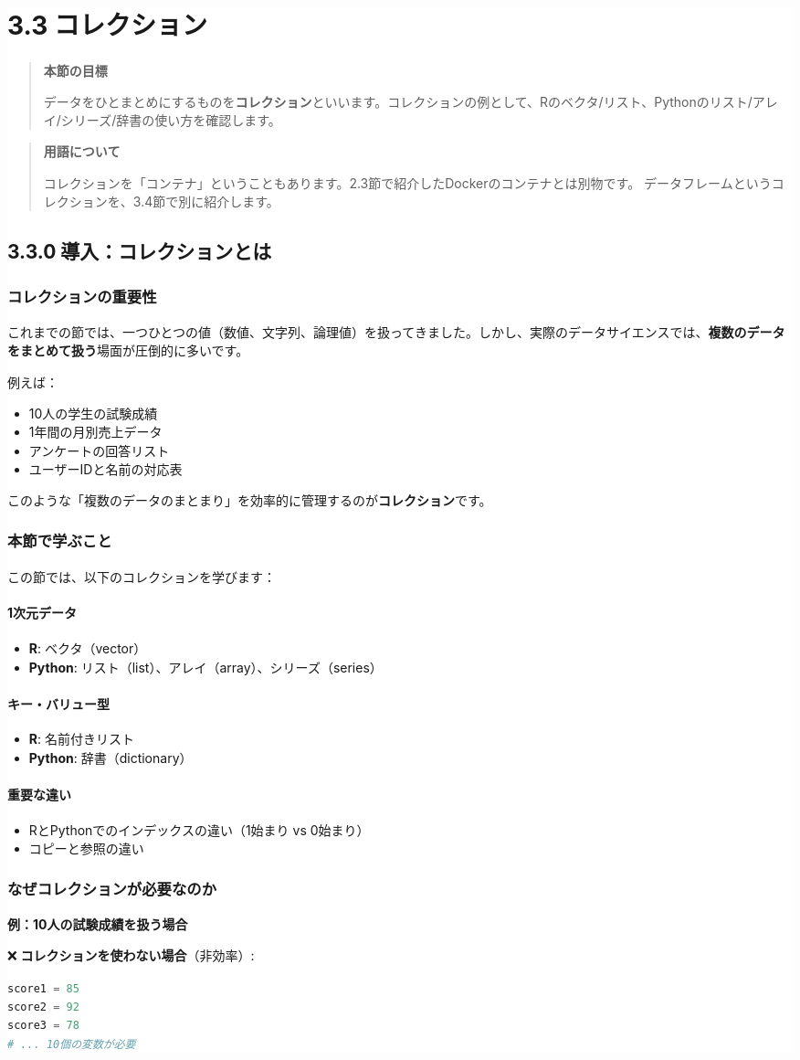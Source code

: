 # 3.3 コレクション

> **本節の目標**
>
> データをひとまとめにするものを**コレクション**といいます。コレクションの例として、Rのベクタ/リスト、Pythonのリスト/アレイ/シリーズ/辞書の使い方を確認します。

> **用語について**
> 
> コレクションを「コンテナ」ということもあります。2.3節で紹介したDockerのコンテナとは別物です。
> データフレームというコレクションを、3.4節で別に紹介します。

## 3.3.0 導入：コレクションとは

### コレクションの重要性

これまでの節では、一つひとつの値（数値、文字列、論理値）を扱ってきました。しかし、実際のデータサイエンスでは、**複数のデータをまとめて扱う**場面が圧倒的に多いです。

例えば：
- 10人の学生の試験成績
- 1年間の月別売上データ
- アンケートの回答リスト
- ユーザーIDと名前の対応表

このような「複数のデータのまとまり」を効率的に管理するのが**コレクション**です。

### 本節で学ぶこと

この節では、以下のコレクションを学びます：

#### 1次元データ
- **R**: ベクタ（vector）
- **Python**: リスト（list）、アレイ（array）、シリーズ（series）

#### キー・バリュー型
- **R**: 名前付きリスト
- **Python**: 辞書（dictionary）

#### 重要な違い
- RとPythonでのインデックスの違い（1始まり vs 0始まり）
- コピーと参照の違い

### なぜコレクションが必要なのか

**例：10人の試験成績を扱う場合**

❌ **コレクションを使わない場合**（非効率）:
```python
score1 = 85
score2 = 92
score3 = 78
# ... 10個の変数が必要
```
